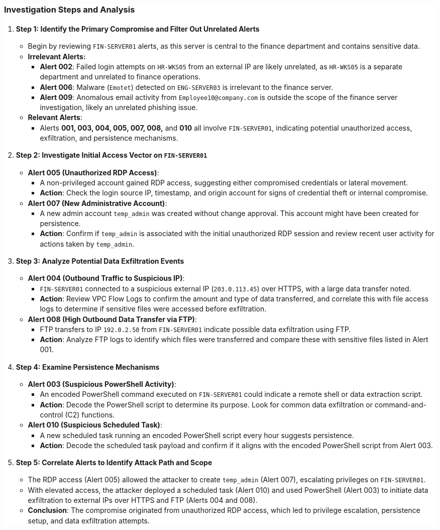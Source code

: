 <div class="neon-line"></div>

### **Investigation Steps and Analysis**

1. **Step 1: Identify the Primary Compromise and Filter Out Unrelated Alerts**
   - Begin by reviewing `FIN-SERVER01` alerts, as this server is central to the finance department and contains sensitive data.
   - **Irrelevant Alerts:**
     - **Alert 002**: Failed login attempts on `HR-WKS05` from an external IP are likely unrelated, as `HR-WKS05` is a separate department and unrelated to finance operations.
     - **Alert 006**: Malware (`Emotet`) detected on `ENG-SERVER03` is irrelevant to the finance server.
     - **Alert 009**: Anomalous email activity from `Employee10@company.com` is outside the scope of the finance server investigation, likely an unrelated phishing issue.
   - **Relevant Alerts**: 
     - Alerts **001, 003, 004, 005, 007, 008,** and **010** all involve `FIN-SERVER01`, indicating potential unauthorized access, exfiltration, and persistence mechanisms.

2. **Step 2: Investigate Initial Access Vector on `FIN-SERVER01`**
   - **Alert 005 (Unauthorized RDP Access)**: 
     - A non-privileged account gained RDP access, suggesting either compromised credentials or lateral movement.
     - **Action**: Check the login source IP, timestamp, and origin account for signs of credential theft or internal compromise.
   - **Alert 007 (New Administrative Account)**:
     - A new admin account `temp_admin` was created without change approval. This account might have been created for persistence.
     - **Action**: Confirm if `temp_admin` is associated with the initial unauthorized RDP session and review recent user activity for actions taken by `temp_admin`.

3. **Step 3: Analyze Potential Data Exfiltration Events**
   - **Alert 004 (Outbound Traffic to Suspicious IP)**:
     - `FIN-SERVER01` connected to a suspicious external IP (`203.0.113.45`) over HTTPS, with a large data transfer noted.
     - **Action**: Review VPC Flow Logs to confirm the amount and type of data transferred, and correlate this with file access logs to determine if sensitive files were accessed before exfiltration.
   - **Alert 008 (High Outbound Data Transfer via FTP)**:
     - FTP transfers to IP `192.0.2.50` from `FIN-SERVER01` indicate possible data exfiltration using FTP.
     - **Action**: Analyze FTP logs to identify which files were transferred and compare these with sensitive files listed in Alert 001.

4. **Step 4: Examine Persistence Mechanisms**
   - **Alert 003 (Suspicious PowerShell Activity)**:
     - An encoded PowerShell command executed on `FIN-SERVER01` could indicate a remote shell or data extraction script.
     - **Action**: Decode the PowerShell script to determine its purpose. Look for common data exfiltration or command-and-control (C2) functions.
   - **Alert 010 (Suspicious Scheduled Task)**:
     - A new scheduled task running an encoded PowerShell script every hour suggests persistence.
     - **Action**: Decode the scheduled task payload and confirm if it aligns with the encoded PowerShell script from Alert 003.

5. **Step 5: Correlate Alerts to Identify Attack Path and Scope**
   - The RDP access (Alert 005) allowed the attacker to create `temp_admin` (Alert 007), escalating privileges on `FIN-SERVER01`.
   - With elevated access, the attacker deployed a scheduled task (Alert 010) and used PowerShell (Alert 003) to initiate data exfiltration to external IPs over HTTPS and FTP (Alerts 004 and 008).
   - **Conclusion**: The compromise originated from unauthorized RDP access, which led to privilege escalation, persistence setup, and data exfiltration attempts.
